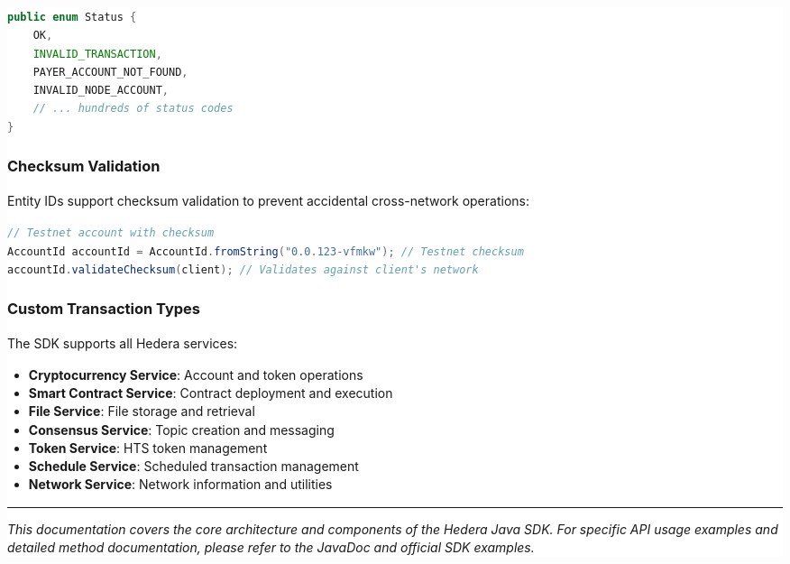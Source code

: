 ```java
public enum Status {
    OK,
    INVALID_TRANSACTION,
    PAYER_ACCOUNT_NOT_FOUND,
    INVALID_NODE_ACCOUNT,
    // ... hundreds of status codes
}
```

### Checksum Validation
Entity IDs support checksum validation to prevent accidental cross-network operations:

```java
// Testnet account with checksum
AccountId accountId = AccountId.fromString("0.0.123-vfmkw"); // Testnet checksum
accountId.validateChecksum(client); // Validates against client's network
```

### Custom Transaction Types
The SDK supports all Hedera services:
- **Cryptocurrency Service**: Account and token operations
- **Smart Contract Service**: Contract deployment and execution
- **File Service**: File storage and retrieval
- **Consensus Service**: Topic creation and messaging
- **Token Service**: HTS token management
- **Schedule Service**: Scheduled transaction management
- **Network Service**: Network information and utilities

---

*This documentation covers the core architecture and components of the Hedera Java SDK. For specific API usage examples and detailed method documentation, please refer to the JavaDoc and official SDK examples.*